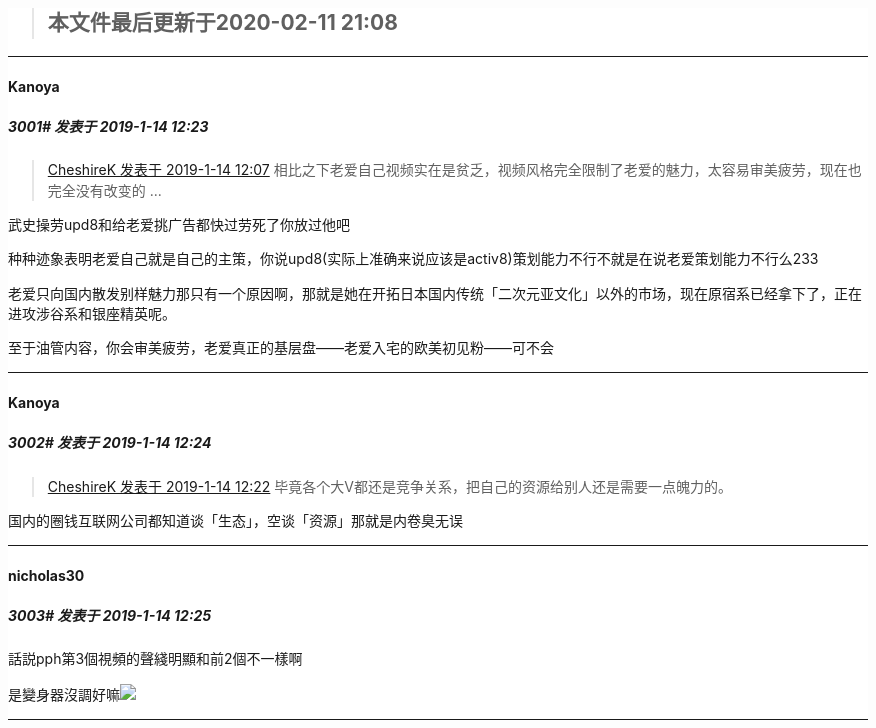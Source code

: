 > ## **本文件最后更新于2020-02-11 21:08** 



-----

####  Kanoya  
##### 3001#       发表于 2019-1-14 12:23



<blockquote><a href="httphttps://bbs.saraba1st.com/2b/forum.php?mod=redirect&amp;goto=findpost&amp;pid=42268415&amp;ptid=1801966" target="_blank">CheshireK 发表于 2019-1-14 12:07</a>
相比之下老爱自己视频实在是贫乏，视频风格完全限制了老爱的魅力，太容易审美疲劳，现在也完全没有改变的 ...</blockquote>
武史操劳upd8和给老爱挑广告都快过劳死了你放过他吧

种种迹象表明老爱自己就是自己的主策，你说upd8(实际上准确来说应该是activ8)策划能力不行不就是在说老爱策划能力不行么233

老爱只向国内散发别样魅力那只有一个原因啊，那就是她在开拓日本国内传统「二次元亚文化」以外的市场，现在原宿系已经拿下了，正在进攻涉谷系和银座精英呢。

至于油管内容，你会审美疲劳，老爱真正的基层盘——老爱入宅的欧美初见粉——可不会







-----

####  Kanoya  
##### 3002#       发表于 2019-1-14 12:24



<blockquote><a href="httphttps://bbs.saraba1st.com/2b/forum.php?mod=redirect&amp;goto=findpost&amp;pid=42268578&amp;ptid=1801966" target="_blank">CheshireK 发表于 2019-1-14 12:22</a>
毕竟各个大V都还是竞争关系，把自己的资源给别人还是需要一点魄力的。</blockquote>
国内的圈钱互联网公司都知道谈「生态」，空谈「资源」那就是内卷臭无误







-----

####  nicholas30  
##### 3003#       发表于 2019-1-14 12:25




話説pph第3個視頻的聲綫明顯和前2個不一樣啊

是變身器沒調好嘛<img src="https://static.saraba1st.com/image/smiley/face2017/065.png" referrerpolicy="no-referrer">







-----
